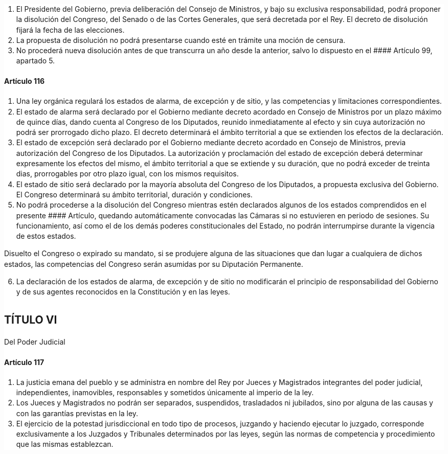 1. El Presidente del Gobierno, previa deliberación del Consejo de Ministros, y bajo su exclusiva
responsabilidad, podrá proponer la disolución del Congreso, del Senado o de las Cortes Generales, que
será decretada por el Rey. El decreto de disolución fijará la fecha de las elecciones.
2. La propuesta de disolución no podrá presentarse cuando esté en trámite una moción de censura.
3. No procederá nueva disolución antes de que transcurra un año desde la anterior, salvo lo dispuesto en
el #### Artículo 99, apartado 5.

#### Artículo 116

1. Una ley orgánica regulará los estados de alarma, de excepción y de sitio, y las competencias y
limitaciones correspondientes.
2. El estado de alarma será declarado por el Gobierno mediante decreto acordado en Consejo de
Ministros por un plazo máximo de quince días, dando cuenta al Congreso de los Diputados, reunido
inmediatamente al efecto y sin cuya autorización no podrá ser prorrogado dicho plazo. El decreto
determinará el ámbito territorial a que se extienden los efectos de la declaración.
3. El estado de excepción será declarado por el Gobierno mediante decreto acordado en Consejo de
Ministros, previa autorización del Congreso de los Diputados. La autorización y proclamación del estado de
excepción deberá determinar expresamente los efectos del mismo, el ámbito territorial a que se extiende y
su duración, que no podrá exceder de treinta dias, prorrogables por otro plazo igual, con los mismos
requisitos.
4. El estado de sitio será declarado por la mayoría absoluta del Congreso de los Diputados, a propuesta
exclusiva del Gobierno. El Congreso determinará su ámbito territorial, duración y condiciones.
5. No podrá procederse a la disolución del Congreso mientras estén declarados algunos de los estados
comprendidos en el presente #### Artículo, quedando automáticamente convocadas las Cámaras si no
estuvieren en periodo de sesiones. Su funcionamiento, así como el de los demás poderes constitucionales
del Estado, no podrán interrumpirse durante la vigencia de estos estados.

Disuelto el Congreso o expirado su mandato, si se produjere alguna de las situaciones que dan lugar a
cualquiera de dichos estados, las competencias del Congreso serán asumidas por su Diputación
Permanente.

6. La declaración de los estados de alarma, de excepción y de sitio no modificarán el principio de
responsabilidad del Gobierno y de sus agentes reconocidos en la Constitución y en las leyes.

## TÍTULO VI

Del Poder Judicial

#### Artículo 117

1. La justicia emana del pueblo y se administra en nombre del Rey por Jueces y Magistrados integrantes
del poder judicial, independientes, inamovibles, responsables y sometidos únicamente al imperio de la ley.
2. Los Jueces y Magistrados no podrán ser separados, suspendidos, trasladados ni jubilados, sino por
alguna de las causas y con las garantías previstas en la ley.
3. El ejercicio de la potestad jurisdiccional en todo tipo de procesos, juzgando y haciendo ejecutar lo
juzgado, corresponde exclusivamente a los Juzgados y Tribunales determinados por las leyes, según las
normas de competencia y procedimiento que las mismas establezcan.
